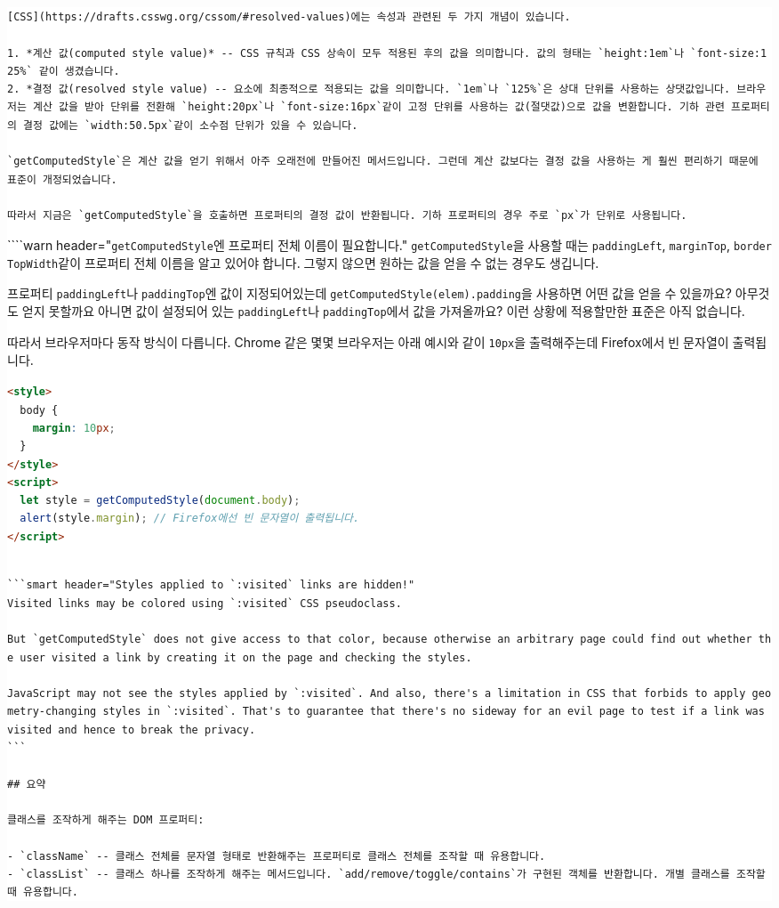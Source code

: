 ```smart header="계산 값과 결정 값"
[CSS](https://drafts.csswg.org/cssom/#resolved-values)에는 속성과 관련된 두 가지 개념이 있습니다.

1. *계산 값(computed style value)* -- CSS 규칙과 CSS 상속이 모두 적용된 후의 값을 의미합니다. 값의 형태는 `height:1em`나 `font-size:125%` 같이 생겼습니다.
2. *결정 값(resolved style value) -- 요소에 최종적으로 적용되는 값을 의미합니다. `1em`나 `125%`은 상대 단위를 사용하는 상댓값입니다. 브라우저는 계산 값을 받아 단위를 전환해 `height:20px`나 `font-size:16px`같이 고정 단위를 사용하는 값(절댓값)으로 값을 변환합니다. 기하 관련 프로퍼티의 결정 값에는 `width:50.5px`같이 소수점 단위가 있을 수 있습니다.

`getComputedStyle`은 계산 값을 얻기 위해서 아주 오래전에 만들어진 메서드입니다. 그런데 계산 값보다는 결정 값을 사용하는 게 훨씬 편리하기 때문에 표준이 개정되었습니다.

따라서 지금은 `getComputedStyle`을 호출하면 프로퍼티의 결정 값이 반환됩니다. 기하 프로퍼티의 경우 주로 `px`가 단위로 사용됩니다.
```

````warn header="`getComputedStyle`엔 프로퍼티 전체 이름이 필요합니다."
`getComputedStyle`을 사용할 때는 `paddingLeft`, `marginTop`, `borderTopWidth`같이 프로퍼티 전체 이름을 알고 있어야 합니다. 그렇지 않으면 원하는 값을 얻을 수 없는 경우도 생깁니다.

프로퍼티 `paddingLeft`나 `paddingTop`엔 값이 지정되어있는데 `getComputedStyle(elem).padding`을 사용하면 어떤 값을 얻을 수 있을까요? 아무것도 얻지 못할까요 아니면 값이 설정되어 있는 `paddingLeft`나 `paddingTop`에서 값을 가져올까요? 이런 상황에 적용할만한 표준은 아직 없습니다.

따라서 브라우저마다 동작 방식이 다릅니다. Chrome 같은 몇몇 브라우저는 아래 예시와 같이 `10px`을 출력해주는데 Firefox에서 빈 문자열이 출력됩니다. 

```html run
<style>
  body {
    margin: 10px;
  }
</style>
<script>
  let style = getComputedStyle(document.body);
  alert(style.margin); // Firefox에선 빈 문자열이 출력됩니다.
</script>
```
````

```smart header="Styles applied to `:visited` links are hidden!"
Visited links may be colored using `:visited` CSS pseudoclass.

But `getComputedStyle` does not give access to that color, because otherwise an arbitrary page could find out whether the user visited a link by creating it on the page and checking the styles.

JavaScript may not see the styles applied by `:visited`. And also, there's a limitation in CSS that forbids to apply geometry-changing styles in `:visited`. That's to guarantee that there's no sideway for an evil page to test if a link was visited and hence to break the privacy.
```

## 요약

클래스를 조작하게 해주는 DOM 프로퍼티:

- `className` -- 클래스 전체를 문자열 형태로 반환해주는 프로퍼티로 클래스 전체를 조작할 때 유용합니다.
- `classList` -- 클래스 하나를 조작하게 해주는 메서드입니다. `add/remove/toggle/contains`가 구현된 객체를 반환합니다. 개별 클래스를 조작할 때 유용합니다.
